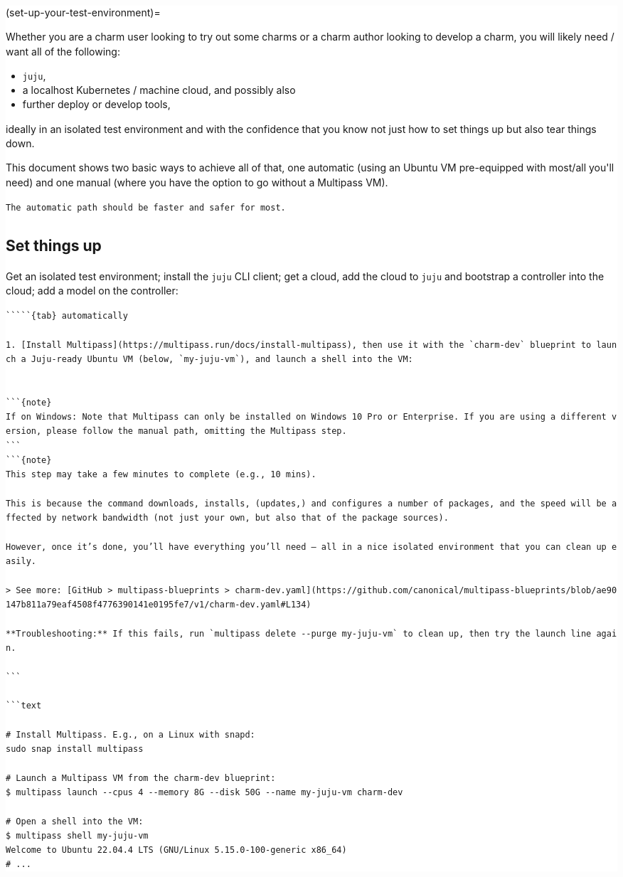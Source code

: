 (set-up-your-test-environment)=

Whether you are a charm user looking to try out some charms or a charm author looking to develop a charm, you will likely need / want all of the following: 

- `juju`, 
- a localhost Kubernetes / machine cloud, and possibly also
- further deploy or develop tools,

ideally in an isolated test environment and with the confidence that you know not just how to set things up but also tear things down. 

This document shows two basic ways to achieve all of that, one automatic (using an Ubuntu VM pre-equipped with most/all you'll need) and one manual (where you have the option to go without a Multipass VM).

```{tip}
The automatic path should be faster and safer for most.
```

## Set things up

Get an isolated test environment; install the `juju` CLI client; get a cloud, add the cloud to `juju` and bootstrap a controller into the cloud; add a model on the controller:


``````{tabs} 
`````{tab} automatically

1. [Install Multipass](https://multipass.run/docs/install-multipass), then use it with the `charm-dev` blueprint to launch a Juju-ready Ubuntu VM (below, `my-juju-vm`), and launch a shell into the VM:


```{note}
If on Windows: Note that Multipass can only be installed on Windows 10 Pro or Enterprise. If you are using a different version, please follow the manual path, omitting the Multipass step.
```
```{note}
This step may take a few minutes to complete (e.g., 10 mins).

This is because the command downloads, installs, (updates,) and configures a number of packages, and the speed will be affected by network bandwidth (not just your own, but also that of the package sources).

However, once it’s done, you’ll have everything you’ll need – all in a nice isolated environment that you can clean up easily.

> See more: [GitHub > multipass-blueprints > charm-dev.yaml](https://github.com/canonical/multipass-blueprints/blob/ae90147b811a79eaf4508f4776390141e0195fe7/v1/charm-dev.yaml#L134)

**Troubleshooting:** If this fails, run `multipass delete --purge my-juju-vm` to clean up, then try the launch line again.

```

```text

# Install Multipass. E.g., on a Linux with snapd:
sudo snap install multipass

# Launch a Multipass VM from the charm-dev blueprint:
$ multipass launch --cpus 4 --memory 8G --disk 50G --name my-juju-vm charm-dev 

# Open a shell into the VM:
$ multipass shell my-juju-vm
Welcome to Ubuntu 22.04.4 LTS (GNU/Linux 5.15.0-100-generic x86_64)
# ...
``````